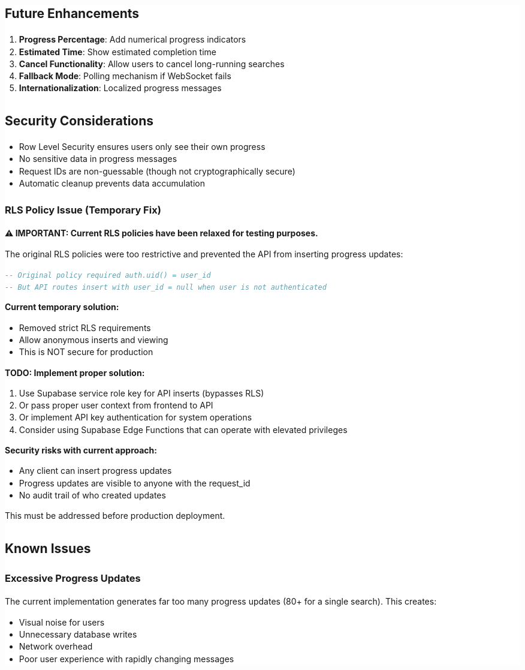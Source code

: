 ## Future Enhancements

1. **Progress Percentage**: Add numerical progress indicators
2. **Estimated Time**: Show estimated completion time
3. **Cancel Functionality**: Allow users to cancel long-running searches
4. **Fallback Mode**: Polling mechanism if WebSocket fails
5. **Internationalization**: Localized progress messages

## Security Considerations

- Row Level Security ensures users only see their own progress
- No sensitive data in progress messages
- Request IDs are non-guessable (though not cryptographically secure)
- Automatic cleanup prevents data accumulation

### RLS Policy Issue (Temporary Fix)

**⚠️ IMPORTANT: Current RLS policies have been relaxed for testing purposes.**

The original RLS policies were too restrictive and prevented the API from inserting progress updates:
```sql
-- Original policy required auth.uid() = user_id
-- But API routes insert with user_id = null when user is not authenticated
```

**Current temporary solution:**
- Removed strict RLS requirements
- Allow anonymous inserts and viewing
- This is NOT secure for production

**TODO: Implement proper solution:**
1. Use Supabase service role key for API inserts (bypasses RLS)
2. Or pass proper user context from frontend to API
3. Or implement API key authentication for system operations
4. Consider using Supabase Edge Functions that can operate with elevated privileges

**Security risks with current approach:**
- Any client can insert progress updates
- Progress updates are visible to anyone with the request_id
- No audit trail of who created updates

This must be addressed before production deployment.

## Known Issues

### Excessive Progress Updates

The current implementation generates far too many progress updates (80+ for a single search). This creates:
- Visual noise for users
- Unnecessary database writes
- Network overhead
- Poor user experience with rapidly changing messages
